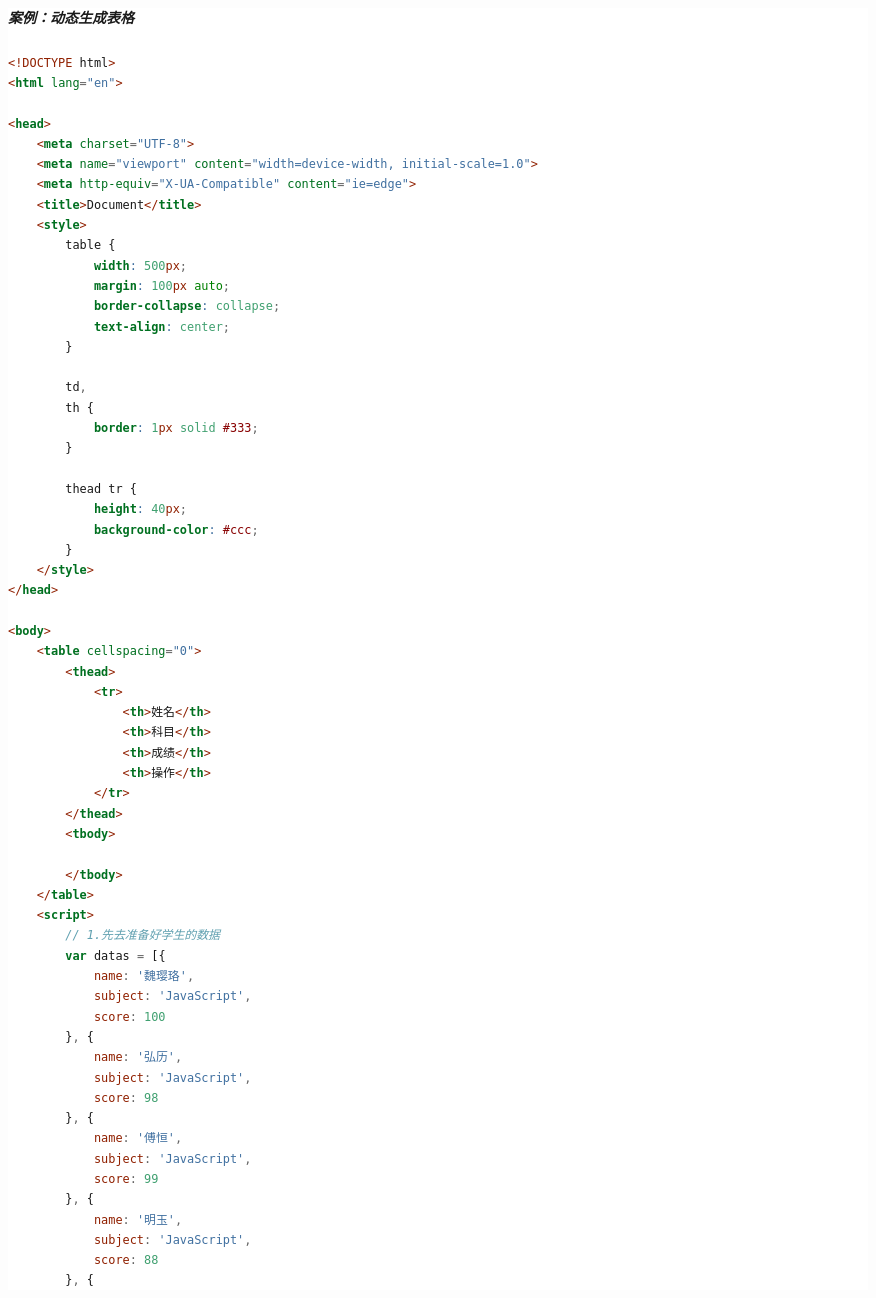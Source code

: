 ##### 案例：动态生成表格

```html
<!DOCTYPE html>
<html lang="en">

<head>
    <meta charset="UTF-8">
    <meta name="viewport" content="width=device-width, initial-scale=1.0">
    <meta http-equiv="X-UA-Compatible" content="ie=edge">
    <title>Document</title>
    <style>
        table {
            width: 500px;
            margin: 100px auto;
            border-collapse: collapse;
            text-align: center;
        }

        td,
        th {
            border: 1px solid #333;
        }

        thead tr {
            height: 40px;
            background-color: #ccc;
        }
    </style>
</head>

<body>
    <table cellspacing="0">
        <thead>
            <tr>
                <th>姓名</th>
                <th>科目</th>
                <th>成绩</th>
                <th>操作</th>
            </tr>
        </thead>
        <tbody>

        </tbody>
    </table>
    <script>
        // 1.先去准备好学生的数据
        var datas = [{
            name: '魏璎珞',
            subject: 'JavaScript',
            score: 100
        }, {
            name: '弘历',
            subject: 'JavaScript',
            score: 98
        }, {
            name: '傅恒',
            subject: 'JavaScript',
            score: 99
        }, {
            name: '明玉',
            subject: 'JavaScript',
            score: 88
        }, {
```